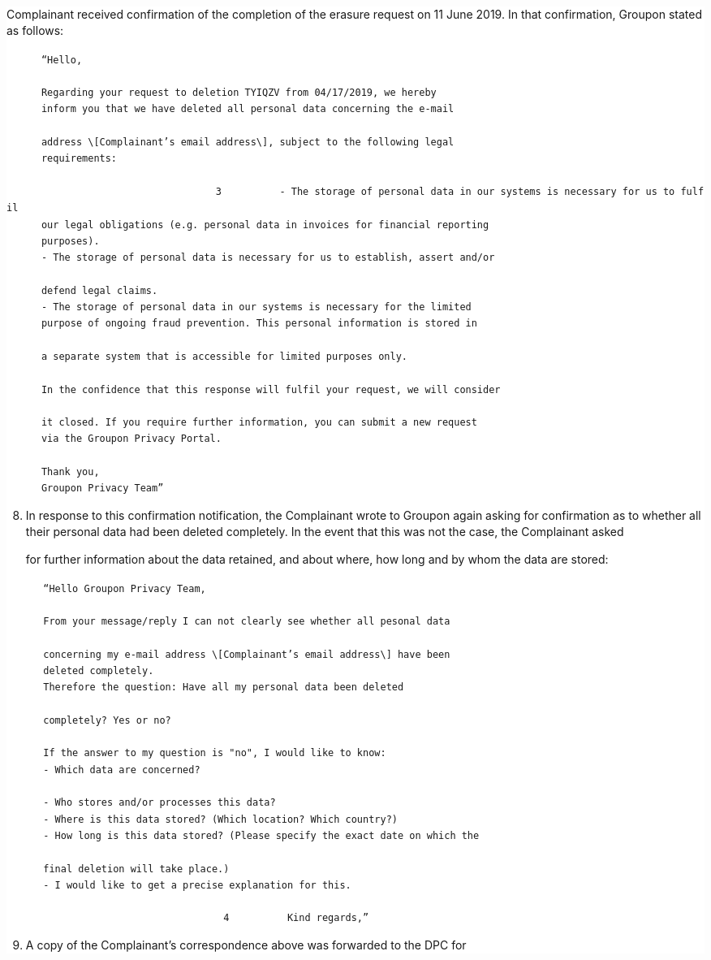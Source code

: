    Complainant received confirmation of the completion of the erasure request on 11
   June 2019. In that confirmation, Groupon stated as follows:

          “Hello,

          Regarding your request to deletion TYIQZV from 04/17/2019, we hereby
          inform you that we have deleted all personal data concerning the e-mail

          address \[Complainant’s email address\], subject to the following legal
          requirements:

                                        3          - The storage of personal data in our systems is necessary for us to fulfil
          our legal obligations (e.g. personal data in invoices for financial reporting
          purposes).
          - The storage of personal data is necessary for us to establish, assert and/or

          defend legal claims.
          - The storage of personal data in our systems is necessary for the limited
          purpose of ongoing fraud prevention. This personal information is stored in

          a separate system that is accessible for limited purposes only.

          In the confidence that this response will fulfil your request, we will consider

          it closed. If you require further information, you can submit a new request
          via the Groupon Privacy Portal.

          Thank you,
          Groupon Privacy Team”

8. In response to this confirmation notification, the Complainant wrote to Groupon
   again asking for confirmation as to whether all their personal data had been
   deleted completely. In the event that this was not the case, the Complainant asked

   for further information about the data retained, and about where, how long and by
   whom the data are stored:

          “Hello Groupon Privacy Team,

          From your message/reply I can not clearly see whether all pesonal data

          concerning my e-mail address \[Complainant’s email address\] have been
          deleted completely.
          Therefore the question: Have all my personal data been deleted

          completely? Yes or no?

          If the answer to my question is "no", I would like to know:
          - Which data are concerned?

          - Who stores and/or processes this data?
          - Where is this data stored? (Which location? Which country?)
          - How long is this data stored? (Please specify the exact date on which the

          final deletion will take place.)
          - I would like to get a precise explanation for this.

                                         4          Kind regards,”

9. A copy of the Complainant’s correspondence above was forwarded to the DPC for
